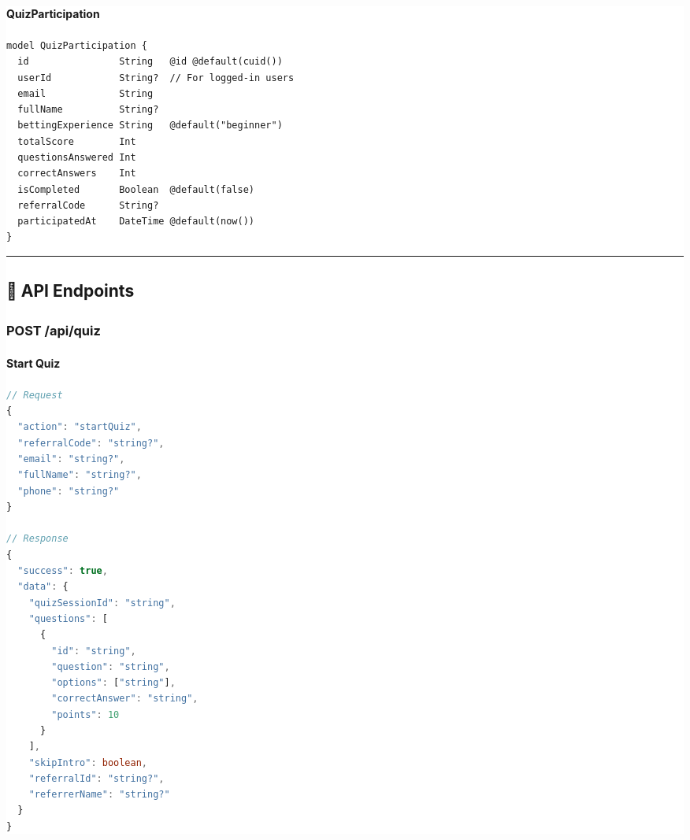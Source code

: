 #### **QuizParticipation**
```prisma
model QuizParticipation {
  id                String   @id @default(cuid())
  userId            String?  // For logged-in users
  email             String
  fullName          String?
  bettingExperience String   @default("beginner")
  totalScore        Int
  questionsAnswered Int
  correctAnswers    Int
  isCompleted       Boolean  @default(false)
  referralCode      String?
  participatedAt    DateTime @default(now())
}
```

---

## 🔌 **API Endpoints**

### **POST /api/quiz**

#### **Start Quiz**
```typescript
// Request
{
  "action": "startQuiz",
  "referralCode": "string?",
  "email": "string?",
  "fullName": "string?",
  "phone": "string?"
}

// Response
{
  "success": true,
  "data": {
    "quizSessionId": "string",
    "questions": [
      {
        "id": "string",
        "question": "string",
        "options": ["string"],
        "correctAnswer": "string",
        "points": 10
      }
    ],
    "skipIntro": boolean,
    "referralId": "string?",
    "referrerName": "string?"
  }
}
```
